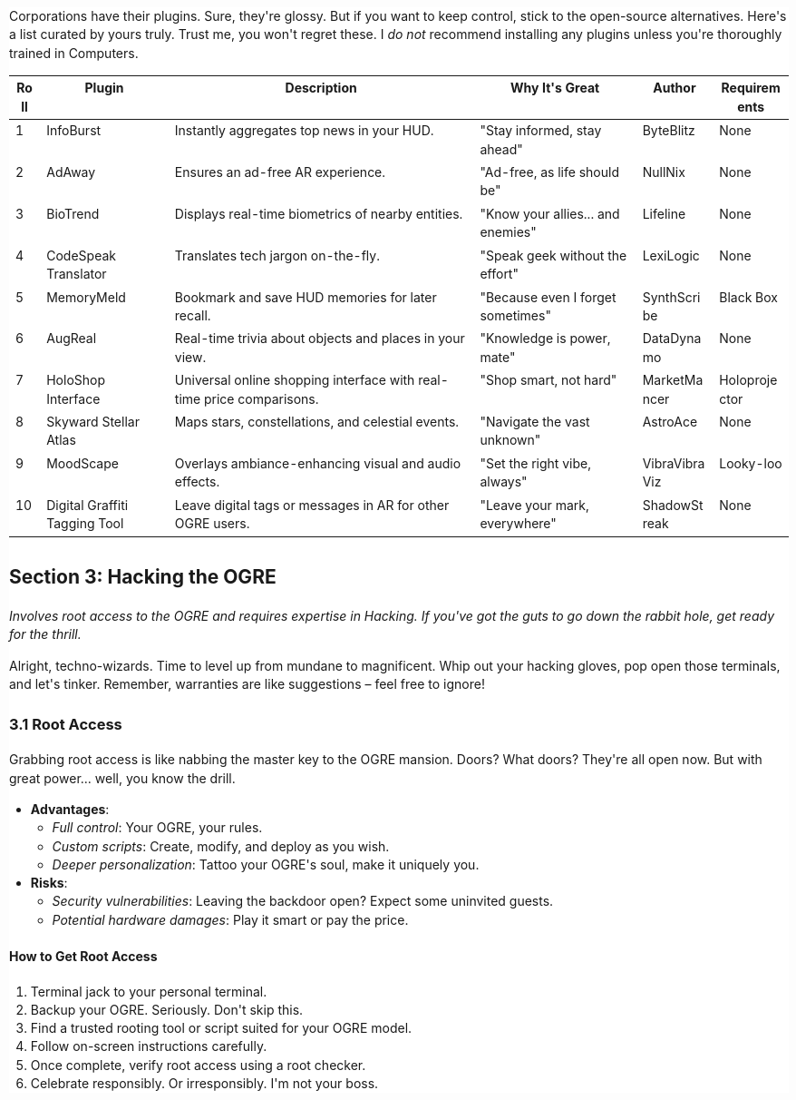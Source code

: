 Corporations have their plugins. Sure, they're glossy. But if you want to keep control, stick to the open-source alternatives. Here's a list curated by yours truly. Trust me, you won't regret these. I _do not_ recommend installing any plugins unless you're thoroughly trained in Computers.

| Roll | Plugin                        | Description                                                           | Why It's Great                    | Author        | Requirements  |
| ---- | ----------------------------- | --------------------------------------------------------------------- | --------------------------------- | ------------- | ------------- |
| 1    | InfoBurst                     | Instantly aggregates top news in your HUD.                            | "Stay informed, stay ahead"       | ByteBlitz     | None          |
| 2    | AdAway                        | Ensures an ad-free AR experience.                                     | "Ad-free, as life should be"      | NullNix       | None          |
| 3    | BioTrend                      | Displays real-time biometrics of nearby entities.                     | "Know your allies... and enemies" | Lifeline      | None          |
| 4    | CodeSpeak Translator          | Translates tech jargon on-the-fly.                                    | "Speak geek without the effort"   | LexiLogic     | None          |
| 5    | MemoryMeld                    | Bookmark and save HUD memories for later recall.                      | "Because even I forget sometimes" | SynthScribe   | Black Box     |
| 6    | AugReal                       | Real-time trivia about objects and places in your view.               | "Knowledge is power, mate"        | DataDynamo    | None          |
| 7    | HoloShop Interface            | Universal online shopping interface with real-time price comparisons. | "Shop smart, not hard"            | MarketMancer  | Holoprojector |
| 8    | Skyward Stellar Atlas         | Maps stars, constellations, and celestial events.                     | "Navigate the vast unknown"       | AstroAce      | None          |
| 9    | MoodScape                     | Overlays ambiance-enhancing visual and audio effects.                 | "Set the right vibe, always"      | VibraVibraViz | Looky-loo     |
| 10   | Digital Graffiti Tagging Tool | Leave digital tags or messages in AR for other OGRE users.            | "Leave your mark, everywhere"     | ShadowStreak  | None          |

## Section 3: Hacking the OGRE

_Involves root access to the OGRE and requires expertise in Hacking. If you've got the guts to go down the rabbit hole, get ready for the thrill._

Alright, techno-wizards. Time to level up from mundane to magnificent. Whip out your hacking gloves, pop open those terminals, and let's tinker. Remember, warranties are like suggestions – feel free to ignore!

### 3.1 Root Access

Grabbing root access is like nabbing the master key to the OGRE mansion. Doors? What doors? They're all open now. But with great power... well, you know the drill.

- **Advantages**:
    - _Full control_: Your OGRE, your rules.
    - _Custom scripts_: Create, modify, and deploy as you wish.
    - _Deeper personalization_: Tattoo your OGRE's soul, make it uniquely you.
- **Risks**:
    - _Security vulnerabilities_: Leaving the backdoor open? Expect some uninvited guests.
    - _Potential hardware damages_: Play it smart or pay the price.

#### How to Get Root Access

1. Terminal jack to your personal terminal.
2. Backup your OGRE. Seriously. Don't skip this.
3. Find a trusted rooting tool or script suited for your OGRE model.
4. Follow on-screen instructions carefully.
5. Once complete, verify root access using a root checker.
6. Celebrate responsibly. Or irresponsibly. I'm not your boss.
